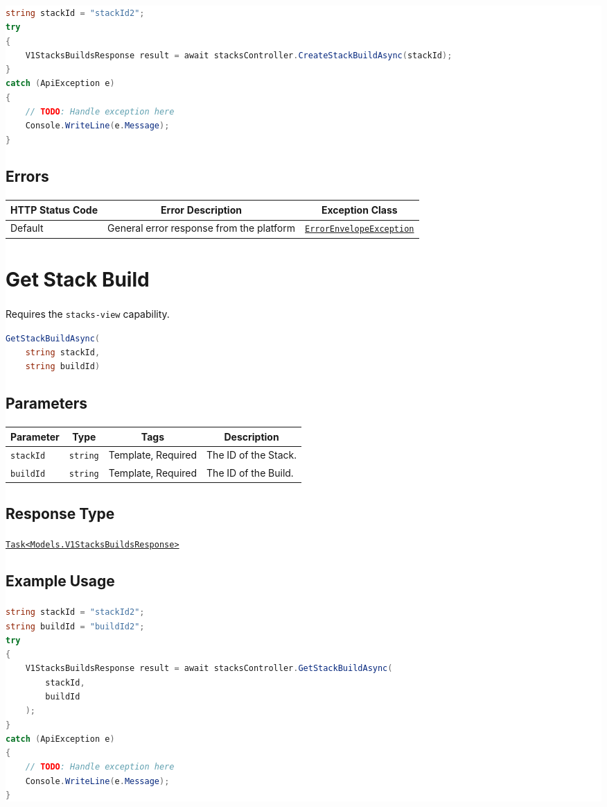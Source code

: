 ```csharp
string stackId = "stackId2";
try
{
    V1StacksBuildsResponse result = await stacksController.CreateStackBuildAsync(stackId);
}
catch (ApiException e)
{
    // TODO: Handle exception here
    Console.WriteLine(e.Message);
}
```

## Errors

| HTTP Status Code | Error Description | Exception Class |
|  --- | --- | --- |
| Default | General error response from the platform | [`ErrorEnvelopeException`](../../doc/models/error-envelope-exception.md) |


# Get Stack Build

Requires the `stacks-view` capability.

```csharp
GetStackBuildAsync(
    string stackId,
    string buildId)
```

## Parameters

| Parameter | Type | Tags | Description |
|  --- | --- | --- | --- |
| `stackId` | `string` | Template, Required | The ID of the Stack. |
| `buildId` | `string` | Template, Required | The ID of the Build. |

## Response Type

[`Task<Models.V1StacksBuildsResponse>`](../../doc/models/v1-stacks-builds-response.md)

## Example Usage

```csharp
string stackId = "stackId2";
string buildId = "buildId2";
try
{
    V1StacksBuildsResponse result = await stacksController.GetStackBuildAsync(
        stackId,
        buildId
    );
}
catch (ApiException e)
{
    // TODO: Handle exception here
    Console.WriteLine(e.Message);
}
```
